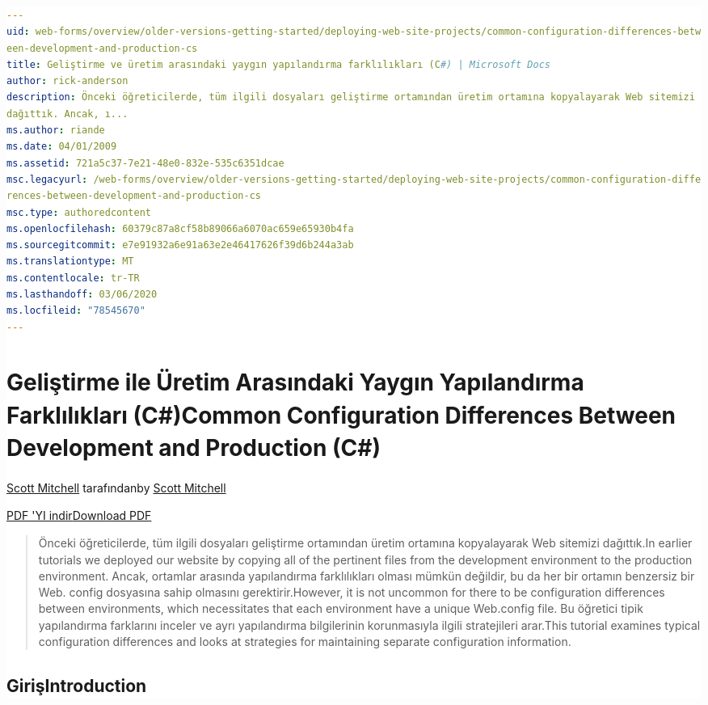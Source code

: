 ```yaml
---
uid: web-forms/overview/older-versions-getting-started/deploying-web-site-projects/common-configuration-differences-between-development-and-production-cs
title: Geliştirme ve üretim arasındaki yaygın yapılandırma farklılıkları (C#) | Microsoft Docs
author: rick-anderson
description: Önceki öğreticilerde, tüm ilgili dosyaları geliştirme ortamından üretim ortamına kopyalayarak Web sitemizi dağıttık. Ancak, ı...
ms.author: riande
ms.date: 04/01/2009
ms.assetid: 721a5c37-7e21-48e0-832e-535c6351dcae
msc.legacyurl: /web-forms/overview/older-versions-getting-started/deploying-web-site-projects/common-configuration-differences-between-development-and-production-cs
msc.type: authoredcontent
ms.openlocfilehash: 60379c87a8cf58b89066a6070ac659e65930b4fa
ms.sourcegitcommit: e7e91932a6e91a63e2e46417626f39d6b244a3ab
ms.translationtype: MT
ms.contentlocale: tr-TR
ms.lasthandoff: 03/06/2020
ms.locfileid: "78545670"
---
```

# <a name="common-configuration-differences-between-development-and-production-c"></a><span data-ttu-id="e41f1-104">Geliştirme ile Üretim Arasındaki Yaygın Yapılandırma Farklılıkları (C#)</span><span class="sxs-lookup"><span data-stu-id="e41f1-104">Common Configuration Differences Between Development and Production (C#)</span></span>

<span data-ttu-id="e41f1-105">[Scott Mitchell](https://twitter.com/ScottOnWriting) tarafından</span><span class="sxs-lookup"><span data-stu-id="e41f1-105">by [Scott Mitchell](https://twitter.com/ScottOnWriting)</span></span>

[<span data-ttu-id="e41f1-106">PDF 'YI indir</span><span class="sxs-lookup"><span data-stu-id="e41f1-106">Download PDF</span></span>](https://download.microsoft.com/download/E/8/9/E8920AE6-D441-41A7-8A77-9EF8FF970D8B/aspnet_tutorial05_ConfigDifferences_cs.pdf)

> <span data-ttu-id="e41f1-107">Önceki öğreticilerde, tüm ilgili dosyaları geliştirme ortamından üretim ortamına kopyalayarak Web sitemizi dağıttık.</span><span class="sxs-lookup"><span data-stu-id="e41f1-107">In earlier tutorials we deployed our website by copying all of the pertinent files from the development environment to the production environment.</span></span> <span data-ttu-id="e41f1-108">Ancak, ortamlar arasında yapılandırma farklılıkları olması mümkün değildir, bu da her bir ortamın benzersiz bir Web. config dosyasına sahip olmasını gerektirir.</span><span class="sxs-lookup"><span data-stu-id="e41f1-108">However, it is not uncommon for there to be configuration differences between environments, which necessitates that each environment have a unique Web.config file.</span></span> <span data-ttu-id="e41f1-109">Bu öğretici tipik yapılandırma farklarını inceler ve ayrı yapılandırma bilgilerinin korunmasıyla ilgili stratejileri arar.</span><span class="sxs-lookup"><span data-stu-id="e41f1-109">This tutorial examines typical configuration differences and looks at strategies for maintaining separate configuration information.</span></span>

## <a name="introduction"></a><span data-ttu-id="e41f1-110">Giriş</span><span class="sxs-lookup"><span data-stu-id="e41f1-110">Introduction</span></span>
